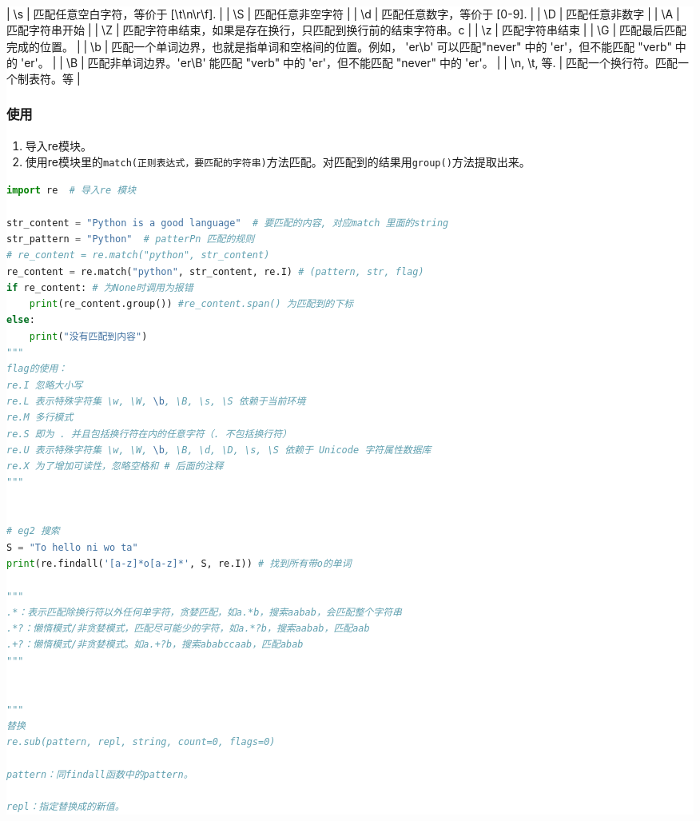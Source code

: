 | \s          | 匹配任意空白字符，等价于 [\t\n\r\f].                         |
| \S          | 匹配任意非空字符                                             |
| \d          | 匹配任意数字，等价于 [0-9].                                  |
| \D          | 匹配任意非数字                                               |
| \A          | 匹配字符串开始                                               |
| \Z          | 匹配字符串结束，如果是存在换行，只匹配到换行前的结束字符串。c |
| \z          | 匹配字符串结束                                               |
| \G          | 匹配最后匹配完成的位置。                                     |
| \b          | 匹配一个单词边界，也就是指单词和空格间的位置。例如， 'er\b' 可以匹配"never" 中的 'er'，但不能匹配 "verb" 中的 'er'。 |
| \B          | 匹配非单词边界。'er\B' 能匹配 "verb" 中的 'er'，但不能匹配 "never" 中的 'er'。 |
| \n, \t, 等. | 匹配一个换行符。匹配一个制表符。等                           |

### 使用

1. 导入re模块。
2. 使用re模块里的`match(正则表达式，要匹配的字符串)`方法匹配。对匹配到的结果用`group()`方法提取出来。

```python
import re  # 导入re 模块
 
str_content = "Python is a good language"  # 要匹配的内容, 对应match 里面的string
str_pattern = "Python"  # patterPn 匹配的规则
# re_content = re.match("python", str_content)
re_content = re.match("python", str_content, re.I) # (pattern, str, flag)
if re_content: # 为None时调用为报错
    print(re_content.group()) #re_content.span() 为匹配到的下标
else:
    print("没有匹配到内容")
"""
flag的使用：
re.I 忽略大小写
re.L 表示特殊字符集 \w, \W, \b, \B, \s, \S 依赖于当前环境
re.M 多行模式
re.S 即为 . 并且包括换行符在内的任意字符（. 不包括换行符）
re.U 表示特殊字符集 \w, \W, \b, \B, \d, \D, \s, \S 依赖于 Unicode 字符属性数据库
re.X 为了增加可读性，忽略空格和 # 后面的注释
"""
    
    
# eg2 搜索
S = "To hello ni wo ta"
print(re.findall('[a-z]*o[a-z]*', S, re.I)) # 找到所有带o的单词

"""
.*：表示匹配除换行符以外任何单字符，贪婪匹配，如a.*b，搜索aabab，会匹配整个字符串
.*?：懒惰模式/非贪婪模式，匹配尽可能少的字符，如a.*?b，搜索aabab，匹配aab
.+?：懒惰模式/非贪婪模式。如a.+?b，搜索ababccaab，匹配abab
"""


"""
替换
re.sub(pattern, repl, string, count=0, flags=0)

pattern：同findall函数中的pattern。

repl：指定替换成的新值。
```